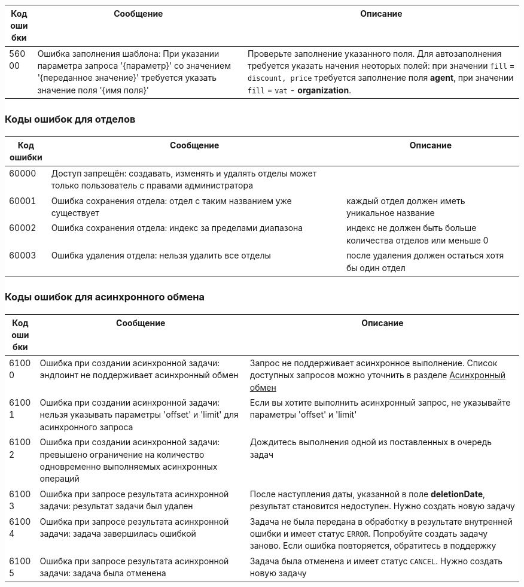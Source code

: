 Код ошибки | Сообщение | Описание
---------- | --------- | --------
|<a name="error_56000">56000</a>|Ошибка заполнения шаблона: При указании параметра запроса '{параметр}' со значением '{переданное значение}' требуется указать значение поля '{имя поля}'|Проверьте заполнение указанного поля. Для автозаполнения требуется указать начения неоторых полей: при значении `fill` = `discount, price` требуется заполнение поля **agent**, при значении `fill` = `vat` - **organization**.

### Коды ошибок для отделов

Код ошибки | Сообщение | Описание
---------- | --------- | --------
|<a name="error_60000">60000</a>|Доступ запрещён: создавать, изменять и удалять отделы может только пользователь с правами администратора|
|<a name="error_60001">60001</a>|Ошибка сохранения отдела: отдел с таким названием уже существует|каждый отдел должен иметь уникальное название
|<a name="error_60002">60002</a>|Ошибка сохранения отдела: индекс за пределами диапазона|индекс не должен быть больше количества отделов или меньше 0
|<a name="error_60003">60003</a>|Ошибка удаления отдела: нельзя удалить все отделы|после удаления должен остаться хотя бы один отдел

### Коды ошибок для асинхронного обмена

Код ошибки | Сообщение | Описание
---------- | --------- | --------
|<a name="error_61000">61000</a>|Ошибка при создании асинхронной задачи: эндпоинт не поддерживает асинхронный обмен|Запрос не поддерживает асинхронное выполнение. Список доступных запросов можно уточнить в разделе [Асинхронный обмен](#mojsklad-json-api-asinhronnyj-obmen)
|<a name="error_61001">61001</a>|Ошибка при создании асинхронной задачи: нельзя указывать параметры 'offset' и 'limit' для асинхронного запроса|Если вы хотите выполнить асинхронный запрос, не указывайте параметры 'offset' и 'limit'
|<a name="error_61002">61002</a>|Ошибка при создании асинхронной задачи: превышено ограничение на количество одновременно выполняемых асинхронных операций|Дождитесь выполнения одной из поставленных в очередь задач
|<a name="error_61003">61003</a>|Ошибка при запросе результата асинхронной задачи: результат задачи был удален|После наступления даты, указанной в поле **deletionDate**, результат становится недоступен. Нужно создать новую задачу
|<a name="error_61004">61004</a>|Ошибка при запросе результата асинхронной задачи: задача завершилась ошибкой|Задача не была передана в обработку в результате внутренней ошибки и имеет статус `ERROR`. Попробуйте создать задачу заново. Если ошибка повторяется, обратитесь в поддержку
|<a name="error_61005">61005</a>|Ошибка при запросе результата асинхронной задачи: задача была отменена|Задача была отменена и имеет статус `CANCEL`. Нужно создать новую задачу
